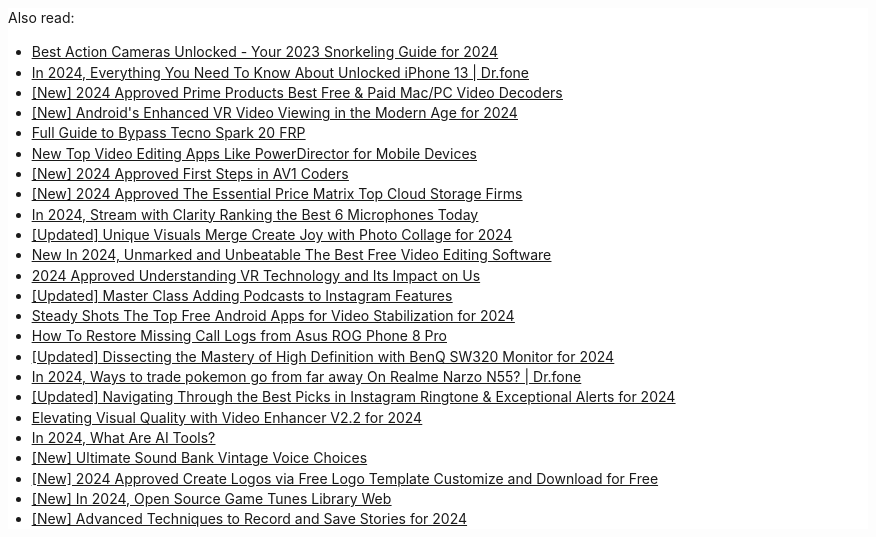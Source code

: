 <span class="atpl-alsoreadstyle">Also read:</span>
<div><ul>
<li><a href="https://fox-direct.techidaily.com/best-action-cameras-unlocked-your-2023-snorkeling-guide-for-2024/"><u>Best Action Cameras Unlocked - Your 2023 Snorkeling Guide for 2024</u></a></li>
<li><a href="https://iphone-unlock.techidaily.com/in-2024-everything-you-need-to-know-about-unlocked-iphone-13-drfone-by-drfone-ios/"><u>In 2024, Everything You Need To Know About Unlocked iPhone 13 | Dr.fone</u></a></li>
<li><a href="https://fox-direct.techidaily.com/new-2024-approved-prime-products-best-free-and-paid-macpc-video-decoders/"><u>[New] 2024 Approved  Prime Products  Best Free & Paid Mac/PC Video Decoders</u></a></li>
<li><a href="https://fox-direct.techidaily.com/new-androids-enhanced-vr-video-viewing-in-the-modern-age-for-2024/"><u>[New] Android's Enhanced VR Video Viewing in the Modern Age for 2024</u></a></li>
<li><a href="https://bypass-frp.techidaily.com/full-guide-to-bypass-tecno-spark-20-frp-by-drfone-android/"><u>Full Guide to Bypass Tecno Spark 20 FRP</u></a></li>
<li><a href="https://smart-video-creator.techidaily.com/new-top-video-editing-apps-like-powerdirector-for-mobile-devices/"><u>New Top Video Editing Apps Like PowerDirector for Mobile Devices</u></a></li>
<li><a href="https://fox-direct.techidaily.com/new-2024-approved-first-steps-in-av1-coders/"><u>[New] 2024 Approved  First Steps in AV1 Coders</u></a></li>
<li><a href="https://fox-direct.techidaily.com/new-2024-approved-the-essential-price-matrix-top-cloud-storage-firms/"><u>[New] 2024 Approved  The Essential Price Matrix  Top Cloud Storage Firms</u></a></li>
<li><a href="https://fox-direct.techidaily.com/in-2024-stream-with-clarity-ranking-the-best-6-microphones-today/"><u>In 2024, Stream with Clarity  Ranking the Best 6 Microphones Today</u></a></li>
<li><a href="https://fox-direct.techidaily.com/updated-unique-visuals-merge-create-joy-with-photo-collage-for-2024/"><u>[Updated] Unique Visuals Merge  Create Joy with Photo Collage for 2024</u></a></li>
<li><a href="https://ai-video-apps.techidaily.com/new-in-2024-unmarked-and-unbeatable-the-best-free-video-editing-software/"><u>New In 2024, Unmarked and Unbeatable The Best Free Video Editing Software</u></a></li>
<li><a href="https://fox-direct.techidaily.com/2024-approved-understanding-vr-technology-and-its-impact-on-us/"><u>2024 Approved  Understanding VR Technology and Its Impact on Us</u></a></li>
<li><a href="https://fox-direct.techidaily.com/updated-master-class-adding-podcasts-to-instagram-features/"><u>[Updated] Master Class  Adding Podcasts to Instagram Features</u></a></li>
<li><a href="https://video-creation-software.techidaily.com/steady-shots-the-top-free-android-apps-for-video-stabilization-for-2024/"><u>Steady Shots The Top Free Android Apps for Video Stabilization for 2024</u></a></li>
<li><a href="https://blog-min.techidaily.com/how-to-restore-missing-call-logs-from-asus-rog-phone-8-pro-by-fonelab-android-recover-call-logs/"><u>How To  Restore Missing Call Logs from Asus ROG Phone 8 Pro</u></a></li>
<li><a href="https://fox-direct.techidaily.com/updated-dissecting-the-mastery-of-high-definition-with-benq-sw320-monitor-for-2024/"><u>[Updated] Dissecting the Mastery of High Definition with BenQ SW320 Monitor for 2024</u></a></li>
<li><a href="https://pokemon-go-android.techidaily.com/in-2024-ways-to-trade-pokemon-go-from-far-away-on-realme-narzo-n55-drfone-by-drfone-virtual-android/"><u>In 2024, Ways to trade pokemon go from far away On Realme Narzo N55? | Dr.fone</u></a></li>
<li><a href="https://fox-direct.techidaily.com/updated-navigating-through-the-best-picks-in-instagram-ringtone-and-exceptional-alerts-for-2024/"><u>[Updated] Navigating Through the Best Picks in Instagram Ringtone & Exceptional Alerts for 2024</u></a></li>
<li><a href="https://fox-direct.techidaily.com/elevating-visual-quality-with-video-enhancer-v22-for-2024/"><u>Elevating Visual Quality with Video Enhancer V2.2 for 2024</u></a></li>
<li><a href="https://ai-topics.techidaily.com/in-2024-what-are-ai-tools/"><u>In 2024, What Are AI Tools?</u></a></li>
<li><a href="https://fox-direct.techidaily.com/new-ultimate-sound-bank-vintage-voice-choices/"><u>[New] Ultimate Sound Bank  Vintage Voice Choices</u></a></li>
<li><a href="https://fox-direct.techidaily.com/new-2024-approved-create-logos-via-free-logo-template-customize-and-download-for-free/"><u>[New] 2024 Approved  Create Logos via Free Logo Template Customize and Download for Free</u></a></li>
<li><a href="https://fox-direct.techidaily.com/new-in-2024-open-source-game-tunes-library-web/"><u>[New] In 2024, Open Source Game Tunes Library Web</u></a></li>
<li><a href="https://instagram-videos.techidaily.com/new-advanced-techniques-to-record-and-save-stories-for-2024/"><u>[New] Advanced Techniques to Record and Save Stories for 2024</u></a></li>